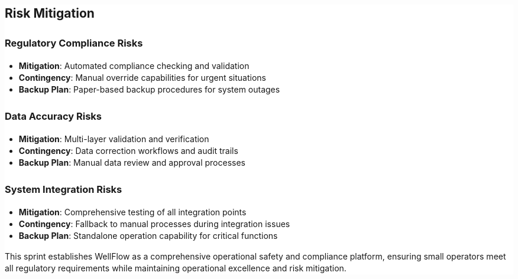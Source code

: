 ## Risk Mitigation

### Regulatory Compliance Risks

- **Mitigation**: Automated compliance checking and validation
- **Contingency**: Manual override capabilities for urgent situations
- **Backup Plan**: Paper-based backup procedures for system outages

### Data Accuracy Risks

- **Mitigation**: Multi-layer validation and verification
- **Contingency**: Data correction workflows and audit trails
- **Backup Plan**: Manual data review and approval processes

### System Integration Risks

- **Mitigation**: Comprehensive testing of all integration points
- **Contingency**: Fallback to manual processes during integration issues
- **Backup Plan**: Standalone operation capability for critical functions

This sprint establishes WellFlow as a comprehensive operational safety and
compliance platform, ensuring small operators meet all regulatory requirements
while maintaining operational excellence and risk mitigation.
